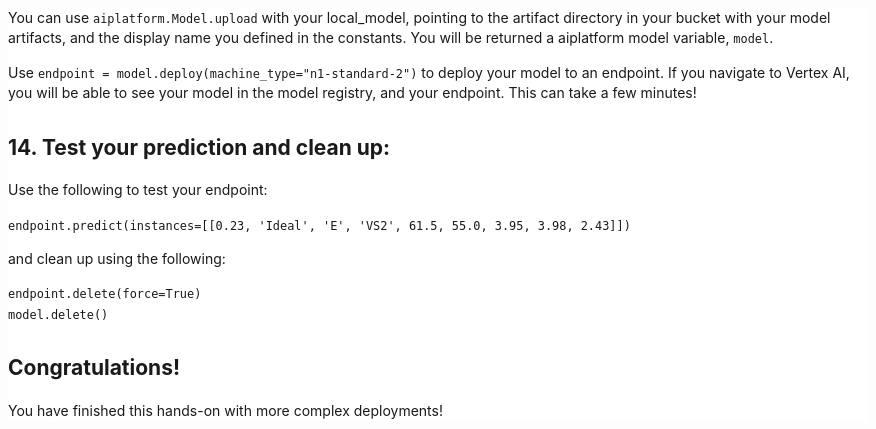 You can use `aiplatform.Model.upload` with your local_model, pointing to the artifact directory in your bucket with your model artifacts, and the display name you defined in the constants. You will be returned a aiplatform model variable, `model`.

Use `endpoint = model.deploy(machine_type="n1-standard-2")` to deploy your model to an endpoint. If you navigate to Vertex AI, you will be able to see your model in the model registry, and your endpoint. This can take a few minutes!


## 14. Test your prediction and clean up:

Use the following to test your endpoint:

```endpoint.predict(instances=[[0.23, 'Ideal', 'E', 'VS2', 61.5, 55.0, 3.95, 3.98, 2.43]])```

and clean up using the following:

```
endpoint.delete(force=True)
model.delete()
```

## Congratulations!

You have finished this hands-on with more complex deployments!